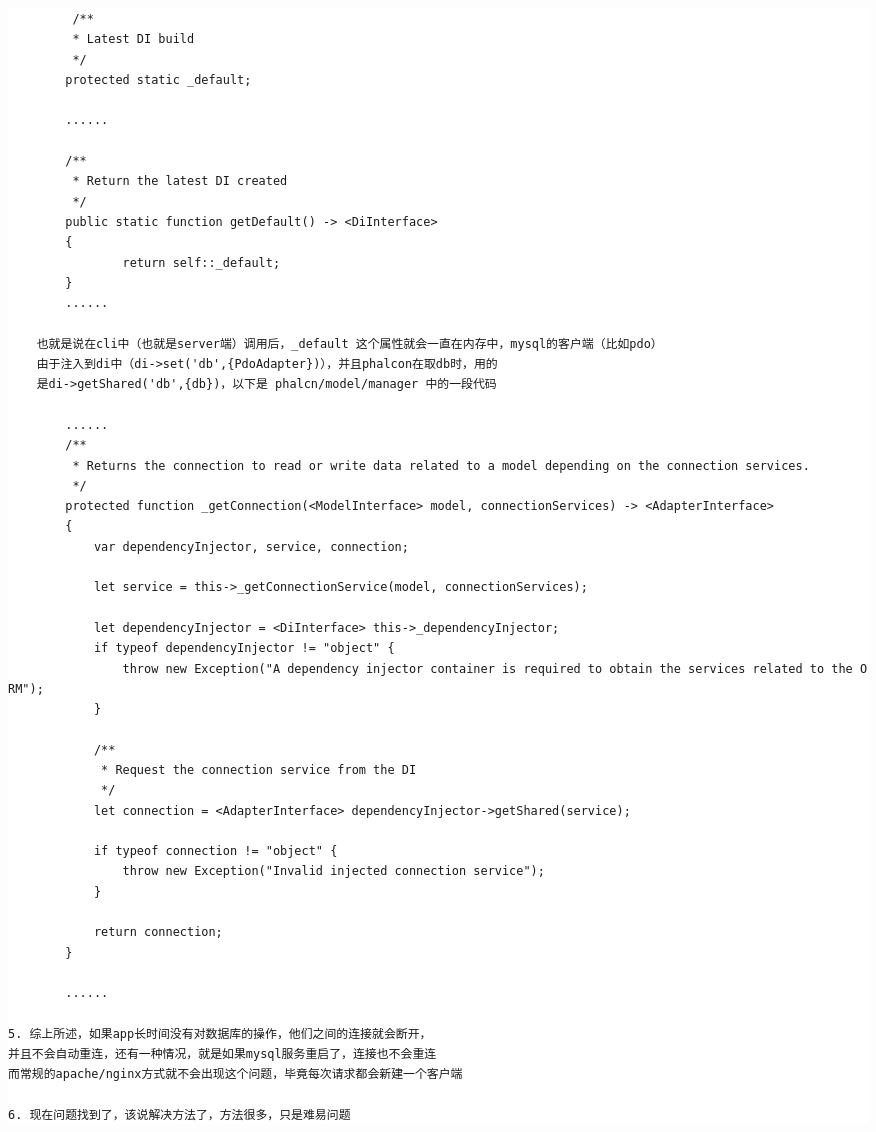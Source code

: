              /**
             * Latest DI build
             */
            protected static _default;
            
            ......
            
            /**
             * Return the latest DI created
             */
            public static function getDefault() -> <DiInterface>
            {
                    return self::_default;
            }
            ......
            
        也就是说在cli中（也就是server端）调用后，_default 这个属性就会一直在内存中，mysql的客户端（比如pdo）
        由于注入到di中（di->set('db',{PdoAdapter})），并且phalcon在取db时，用的
        是di->getShared('db',{db})，以下是 phalcn/model/manager 中的一段代码
        
            ......
            /**
             * Returns the connection to read or write data related to a model depending on the connection services.
             */
            protected function _getConnection(<ModelInterface> model, connectionServices) -> <AdapterInterface>
            {       
                var dependencyInjector, service, connection;
                
                let service = this->_getConnectionService(model, connectionServices);
                
                let dependencyInjector = <DiInterface> this->_dependencyInjector;
                if typeof dependencyInjector != "object" {
                    throw new Exception("A dependency injector container is required to obtain the services related to the ORM");
                }
                
                /**
                 * Request the connection service from the DI
                 */ 
                let connection = <AdapterInterface> dependencyInjector->getShared(service);
                
                if typeof connection != "object" {
                    throw new Exception("Invalid injected connection service");
                }
                
                return connection;
            }
            
            ......
            
    5. 综上所述，如果app长时间没有对数据库的操作，他们之间的连接就会断开，
    并且不会自动重连，还有一种情况，就是如果mysql服务重启了，连接也不会重连
    而常规的apache/nginx方式就不会出现这个问题，毕竟每次请求都会新建一个客户端
    
    6. 现在问题找到了，该说解决方法了，方法很多，只是难易问题
    